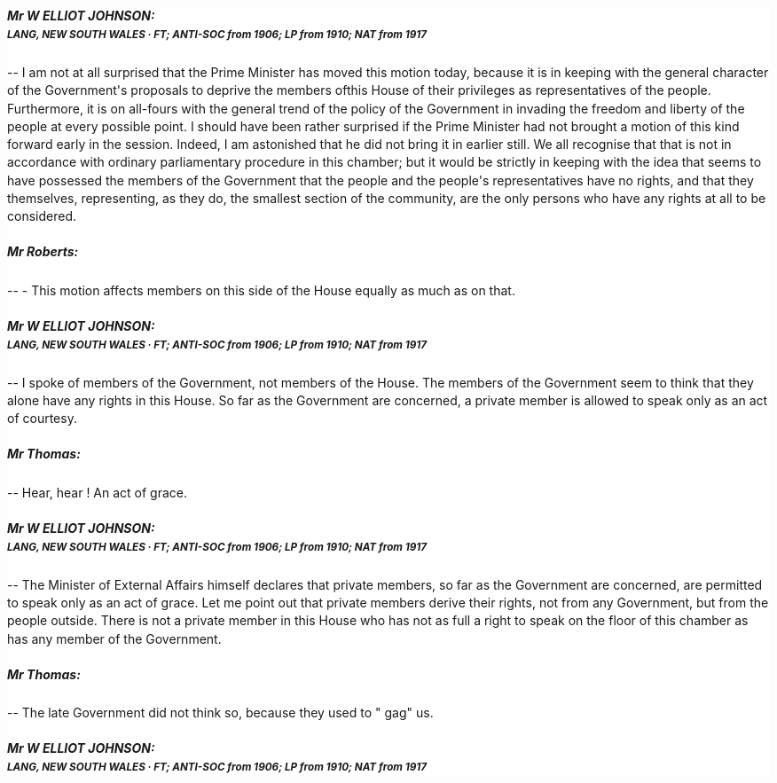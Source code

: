 ##### Mr W ELLIOT JOHNSON:<br><small class="text-muted">LANG, NEW SOUTH WALES &middot; FT; ANTI-SOC from 1906; LP from 1910; NAT from 1917</small>

-- I am not at all surprised that the Prime Minister has moved this motion today, because it is in keeping with the general character of the Government's proposals to deprive the members ofthis House of their privileges as representatives of the people. Furthermore, it is on all-fours with the general trend of the policy of the Government in invading the freedom and liberty of the people at every possible point. I should have been rather surprised if the Prime Minister had not brought a motion of this kind forward early in the session. Indeed, I am astonished that he did not bring it in earlier still. We all recognise that that is not in accordance with ordinary parliamentary procedure in this chamber; but it would be strictly in keeping with the idea that seems to have possessed the members of the Government that the people and the people's representatives have no rights, and that they themselves, representing, as they do, the smallest section of the community, are the only persons who have any rights at all to be considered. 

##### Mr Roberts:

-- -  This motion affects members on this side of the House equally as much as on that. 

##### Mr W ELLIOT JOHNSON:<br><small class="text-muted">LANG, NEW SOUTH WALES &middot; FT; ANTI-SOC from 1906; LP from 1910; NAT from 1917</small>

-- I spoke of members of the Government, not members of the House. The members of the Government seem to think that they alone have any rights in this House. So far as the Government are concerned, a private member is allowed to speak only as an act of courtesy. 

##### Mr Thomas:

--  Hear, hear ! An act of grace. 

##### Mr W ELLIOT JOHNSON:<br><small class="text-muted">LANG, NEW SOUTH WALES &middot; FT; ANTI-SOC from 1906; LP from 1910; NAT from 1917</small>

-- The Minister of External Affairs himself declares that private members, so far as the Government are concerned, are permitted to speak only as an act of grace. Let me point out that private members derive their rights, not from any Government, but from the people outside. There is not a private member in this House who has not as full a right to speak on the floor of this chamber as has any member of the Government. 

##### Mr Thomas:

--  The late Government did not think so, because they used to " gag" us. 

##### Mr W ELLIOT JOHNSON:<br><small class="text-muted">LANG, NEW SOUTH WALES &middot; FT; ANTI-SOC from 1906; LP from 1910; NAT from 1917</small>
